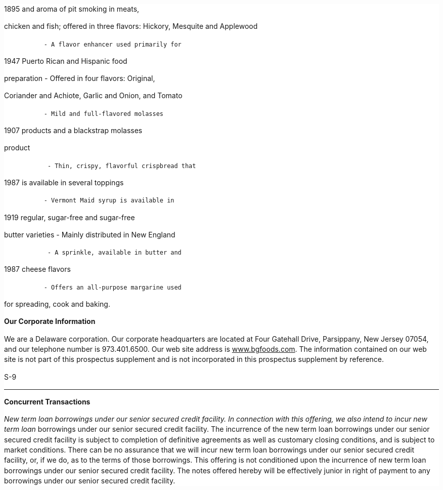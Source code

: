 1895 and aroma of pit smoking in meats,

chicken and fish; offered in three
flavors: Hickory, Mesquite and
Applewood

               - A flavor enhancer used primarily for

1947 Puerto Rican and Hispanic food

preparation
                - Offered in four flavors: Original,

Coriander and Achiote, Garlic and
Onion, and Tomato

               - Mild and full-flavored molasses

1907 products and a blackstrap molasses

product

                - Thin, crispy, flavorful crispbread that

1987 is available in several toppings

               - Vermont Maid syrup is available in

1919 regular, sugar-free and sugar-free

butter varieties
               - Mainly distributed in New England

                - A sprinkle, available in butter and

1987 cheese flavors

               - Offers an all-purpose margarine used

for spreading, cook and baking.

**Our Corporate Information**


We are a Delaware corporation. Our corporate headquarters are located at Four Gatehall Drive, Parsippany, New Jersey 07054, and our telephone
number is 973.401.6500. Our web site address is www.bgfoods.com. The information contained on our web site is not part of this prospectus
supplement and is not incorporated in this prospectus supplement by reference.

S-9


-----

**Concurrent Transactions**

_New term loan borrowings under our senior secured credit facility.  In connection with this offering, we also intend to incur new term loan_
borrowings under our senior secured credit facility. The incurrence of the new term loan borrowings under our senior secured credit facility is subject to
completion of definitive agreements as well as customary closing conditions, and is subject to market conditions. There can be no assurance that we
will incur new term loan borrowings under our senior secured credit facility, or, if we do, as to the terms of those borrowings. This offering is not
conditioned upon the incurrence of new term loan borrowings under our senior secured credit facility. The notes offered hereby will be effectively
junior in right of payment to any borrowings under our senior secured credit facility.
